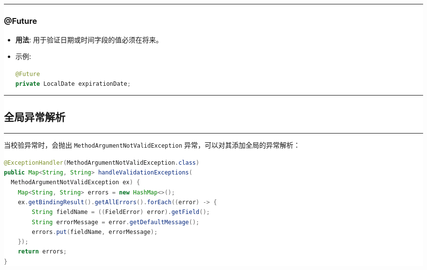 ****

### @Future

- **用法**: 用于验证日期或时间字段的值必须在将来。

- 示例:

  ```java
  @Future
  private LocalDate expirationDate;
  ```

****

## 全局异常解析

****

当校验异常时，会抛出 `MethodArgumentNotValidException` 异常，可以对其添加全局的异常解析：

```java
@ExceptionHandler(MethodArgumentNotValidException.class)
public Map<String, String> handleValidationExceptions(
  MethodArgumentNotValidException ex) {
    Map<String, String> errors = new HashMap<>();
    ex.getBindingResult().getAllErrors().forEach((error) -> {
        String fieldName = ((FieldError) error).getField();
        String errorMessage = error.getDefaultMessage();
        errors.put(fieldName, errorMessage);
    });
    return errors;
}
```




